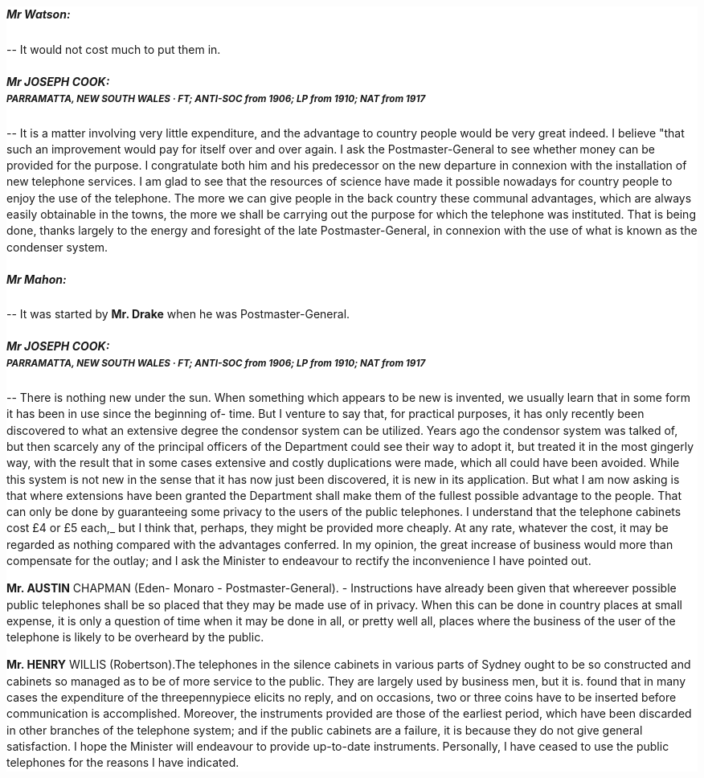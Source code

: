 ##### Mr Watson:

-- It would not cost much to put them in. 

##### Mr JOSEPH COOK:<br><small class="text-muted">PARRAMATTA, NEW SOUTH WALES &middot; FT; ANTI-SOC from 1906; LP from 1910; NAT from 1917</small>

-- It is a matter involving very little expenditure, and the advantage to country people would be very great indeed. I believe "that such an improvement would pay for itself over and over again. I ask the Postmaster-General to see whether money can be provided for the purpose. I congratulate both him and his predecessor on the new departure in connexion with the installation of new telephone services. I am glad to see that the resources of science have made it possible nowadays for country people to enjoy the use of the telephone. The more we can give people in the back country these communal advantages, which are always easily obtainable in the towns, the more we shall be carrying out the purpose for which the telephone was instituted. That is being done, thanks largely to the energy and foresight of the late Postmaster-General, in connexion with the use of what is known as the condenser system. 

##### Mr Mahon:

-- It was started by  **Mr. Drake**  when he was Postmaster-General. 

##### Mr JOSEPH COOK:<br><small class="text-muted">PARRAMATTA, NEW SOUTH WALES &middot; FT; ANTI-SOC from 1906; LP from 1910; NAT from 1917</small>

-- There is nothing new under the sun. When something which appears to be new is invented, we usually learn that in some form it has been in use since the beginning of- time. But I venture to say that, for practical purposes, it has only recently been discovered to what an extensive degree the  condensor  system can be utilized. Years ago the  condensor  system was talked of, but then scarcely any of the principal officers of the Department could see their way to adopt it, but treated it in the most gingerly way, with the result that in some cases extensive and costly duplications were made, which all could have been avoided. While this system is not new in the sense that it has now just been discovered, it is new in its application. But what I am now asking is that where extensions have been granted the Department shall make them of the fullest possible advantage to the people. That can only be done by guaranteeing some privacy to the users of the public telephones. I understand that the telephone cabinets cost £4 or £5 each,_ but I think that, perhaps, they might be provided more cheaply. At any rate, whatever the cost, it may be regarded as nothing compared with the advantages conferred. In my opinion, the great increase of business would more than compensate for the outlay; and I ask the Minister to endeavour to rectify the inconvenience I have pointed out. 


 **Mr. AUSTIN** CHAPMAN (Eden- Monaro - Postmaster-General). - Instructions have already been given that whereever possible public telephones shall be so placed that they may be made use of in privacy. When this can be done in country places at small expense, it is only a question of time when it may be done in all, or pretty well all, places where the business of the user of the telephone is likely to be overheard by the public. 


 **Mr. HENRY** WILLIS (Robertson).The telephones in the silence cabinets in various parts of Sydney ought to be so constructed and cabinets so managed as to be of more service to the public. They are largely used by business men, but it is. found that in many cases the expenditure of the threepennypiece elicits no reply, and on occasions, two or three coins have to be inserted before communication is accomplished. Moreover, the instruments provided are those of the earliest period, which have been discarded in other branches of the telephone system; and if the public cabinets are a failure, it is because they do not give general satisfaction. I hope the Minister will endeavour to provide up-to-date instruments. Personally, I have ceased to use the public telephones for the reasons I have indicated. 
